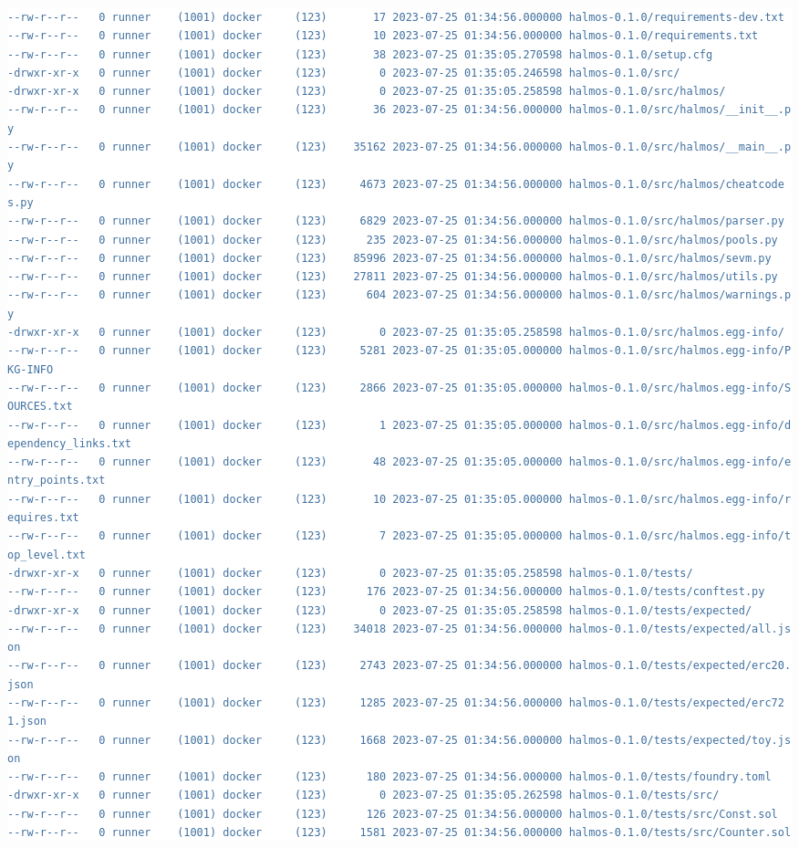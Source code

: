 ```diff
--rw-r--r--   0 runner    (1001) docker     (123)       17 2023-07-25 01:34:56.000000 halmos-0.1.0/requirements-dev.txt
--rw-r--r--   0 runner    (1001) docker     (123)       10 2023-07-25 01:34:56.000000 halmos-0.1.0/requirements.txt
--rw-r--r--   0 runner    (1001) docker     (123)       38 2023-07-25 01:35:05.270598 halmos-0.1.0/setup.cfg
-drwxr-xr-x   0 runner    (1001) docker     (123)        0 2023-07-25 01:35:05.246598 halmos-0.1.0/src/
-drwxr-xr-x   0 runner    (1001) docker     (123)        0 2023-07-25 01:35:05.258598 halmos-0.1.0/src/halmos/
--rw-r--r--   0 runner    (1001) docker     (123)       36 2023-07-25 01:34:56.000000 halmos-0.1.0/src/halmos/__init__.py
--rw-r--r--   0 runner    (1001) docker     (123)    35162 2023-07-25 01:34:56.000000 halmos-0.1.0/src/halmos/__main__.py
--rw-r--r--   0 runner    (1001) docker     (123)     4673 2023-07-25 01:34:56.000000 halmos-0.1.0/src/halmos/cheatcodes.py
--rw-r--r--   0 runner    (1001) docker     (123)     6829 2023-07-25 01:34:56.000000 halmos-0.1.0/src/halmos/parser.py
--rw-r--r--   0 runner    (1001) docker     (123)      235 2023-07-25 01:34:56.000000 halmos-0.1.0/src/halmos/pools.py
--rw-r--r--   0 runner    (1001) docker     (123)    85996 2023-07-25 01:34:56.000000 halmos-0.1.0/src/halmos/sevm.py
--rw-r--r--   0 runner    (1001) docker     (123)    27811 2023-07-25 01:34:56.000000 halmos-0.1.0/src/halmos/utils.py
--rw-r--r--   0 runner    (1001) docker     (123)      604 2023-07-25 01:34:56.000000 halmos-0.1.0/src/halmos/warnings.py
-drwxr-xr-x   0 runner    (1001) docker     (123)        0 2023-07-25 01:35:05.258598 halmos-0.1.0/src/halmos.egg-info/
--rw-r--r--   0 runner    (1001) docker     (123)     5281 2023-07-25 01:35:05.000000 halmos-0.1.0/src/halmos.egg-info/PKG-INFO
--rw-r--r--   0 runner    (1001) docker     (123)     2866 2023-07-25 01:35:05.000000 halmos-0.1.0/src/halmos.egg-info/SOURCES.txt
--rw-r--r--   0 runner    (1001) docker     (123)        1 2023-07-25 01:35:05.000000 halmos-0.1.0/src/halmos.egg-info/dependency_links.txt
--rw-r--r--   0 runner    (1001) docker     (123)       48 2023-07-25 01:35:05.000000 halmos-0.1.0/src/halmos.egg-info/entry_points.txt
--rw-r--r--   0 runner    (1001) docker     (123)       10 2023-07-25 01:35:05.000000 halmos-0.1.0/src/halmos.egg-info/requires.txt
--rw-r--r--   0 runner    (1001) docker     (123)        7 2023-07-25 01:35:05.000000 halmos-0.1.0/src/halmos.egg-info/top_level.txt
-drwxr-xr-x   0 runner    (1001) docker     (123)        0 2023-07-25 01:35:05.258598 halmos-0.1.0/tests/
--rw-r--r--   0 runner    (1001) docker     (123)      176 2023-07-25 01:34:56.000000 halmos-0.1.0/tests/conftest.py
-drwxr-xr-x   0 runner    (1001) docker     (123)        0 2023-07-25 01:35:05.258598 halmos-0.1.0/tests/expected/
--rw-r--r--   0 runner    (1001) docker     (123)    34018 2023-07-25 01:34:56.000000 halmos-0.1.0/tests/expected/all.json
--rw-r--r--   0 runner    (1001) docker     (123)     2743 2023-07-25 01:34:56.000000 halmos-0.1.0/tests/expected/erc20.json
--rw-r--r--   0 runner    (1001) docker     (123)     1285 2023-07-25 01:34:56.000000 halmos-0.1.0/tests/expected/erc721.json
--rw-r--r--   0 runner    (1001) docker     (123)     1668 2023-07-25 01:34:56.000000 halmos-0.1.0/tests/expected/toy.json
--rw-r--r--   0 runner    (1001) docker     (123)      180 2023-07-25 01:34:56.000000 halmos-0.1.0/tests/foundry.toml
-drwxr-xr-x   0 runner    (1001) docker     (123)        0 2023-07-25 01:35:05.262598 halmos-0.1.0/tests/src/
--rw-r--r--   0 runner    (1001) docker     (123)      126 2023-07-25 01:34:56.000000 halmos-0.1.0/tests/src/Const.sol
--rw-r--r--   0 runner    (1001) docker     (123)     1581 2023-07-25 01:34:56.000000 halmos-0.1.0/tests/src/Counter.sol
```